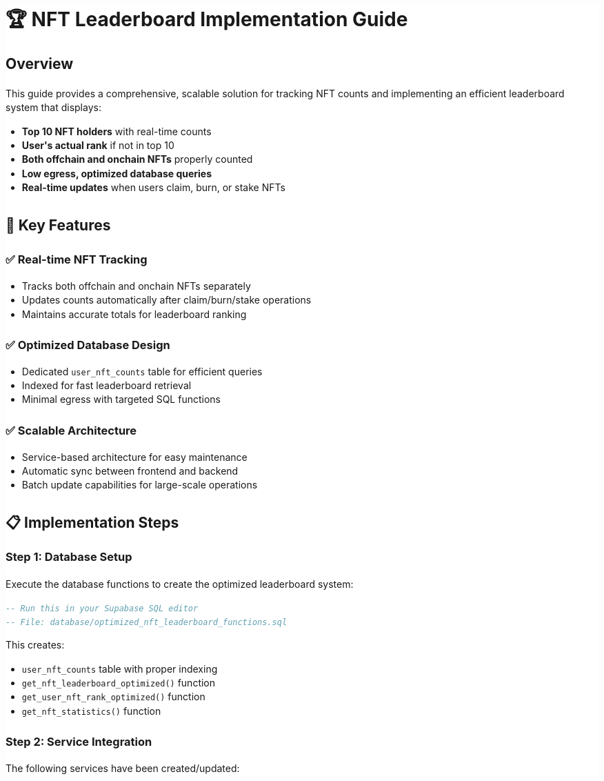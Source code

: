 # 🏆 NFT Leaderboard Implementation Guide

## Overview

This guide provides a comprehensive, scalable solution for tracking NFT counts and implementing an efficient leaderboard system that displays:
- **Top 10 NFT holders** with real-time counts
- **User's actual rank** if not in top 10
- **Both offchain and onchain NFTs** properly counted
- **Low egress, optimized database queries**
- **Real-time updates** when users claim, burn, or stake NFTs

## 🚀 Key Features

### ✅ **Real-time NFT Tracking**
- Tracks both offchain and onchain NFTs separately
- Updates counts automatically after claim/burn/stake operations
- Maintains accurate totals for leaderboard ranking

### ✅ **Optimized Database Design**
- Dedicated `user_nft_counts` table for efficient queries
- Indexed for fast leaderboard retrieval
- Minimal egress with targeted SQL functions

### ✅ **Scalable Architecture**
- Service-based architecture for easy maintenance
- Automatic sync between frontend and backend
- Batch update capabilities for large-scale operations

## 📋 Implementation Steps

### Step 1: Database Setup

Execute the database functions to create the optimized leaderboard system:

```sql
-- Run this in your Supabase SQL editor
-- File: database/optimized_nft_leaderboard_functions.sql
```

This creates:
- `user_nft_counts` table with proper indexing
- `get_nft_leaderboard_optimized()` function
- `get_user_nft_rank_optimized()` function
- `get_nft_statistics()` function

### Step 2: Service Integration

The following services have been created/updated:
